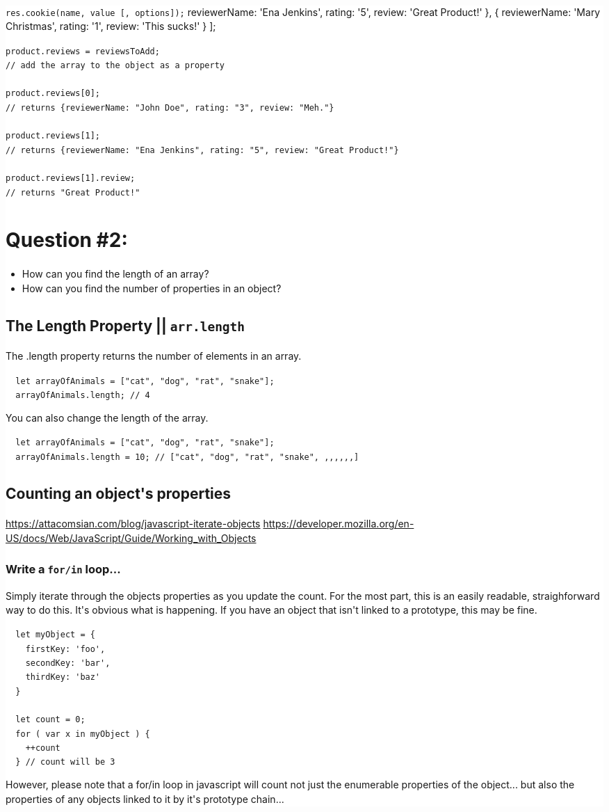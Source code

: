   ```res.cookie(name, value [, options]);```
        reviewerName: 'Ena Jenkins',
        rating: '5',
        review: 'Great Product!'
      },
      {
        reviewerName: 'Mary Christmas',
        rating: '1',
        review: 'This sucks!'
      }
    ];

    product.reviews = reviewsToAdd;
    // add the array to the object as a property

    product.reviews[0]; 
    // returns {reviewerName: "John Doe", rating: "3", review: "Meh."}

    product.reviews[1]; 
    // returns {reviewerName: "Ena Jenkins", rating: "5", review: "Great Product!"}

    product.reviews[1].review;
    // returns "Great Product!" 

# Question #2: 
* How can you find the length of an array? 
* How can you find the number of properties in an object?

## The Length Property || ```arr.length```
The .length property returns the number of elements in an array.

      let arrayOfAnimals = ["cat", "dog", "rat", "snake"];
      arrayOfAnimals.length; // 4

You can also change the length of the array.

      let arrayOfAnimals = ["cat", "dog", "rat", "snake"];
      arrayOfAnimals.length = 10; // ["cat", "dog", "rat", "snake", ,,,,,,]


## Counting an object's properties

https://attacomsian.com/blog/javascript-iterate-objects
https://developer.mozilla.org/en-US/docs/Web/JavaScript/Guide/Working_with_Objects

### Write a ```for/in``` loop...
Simply iterate through the objects properties as you update the count.
For the most part, this is an easily readable, straighforward way to do this. It's obvious what is happening. If you have an object that isn't linked to a prototype, this may be fine. 

      let myObject = {
        firstKey: 'foo',
        secondKey: 'bar',
        thirdKey: 'baz'
      } 

      let count = 0;
      for ( var x in myObject ) {
        ++count
      } // count will be 3

However, please note that a for/in loop in javascript will count not just the enumerable properties of the object... but also the properties of any objects linked to it by it's prototype chain...

  ```
